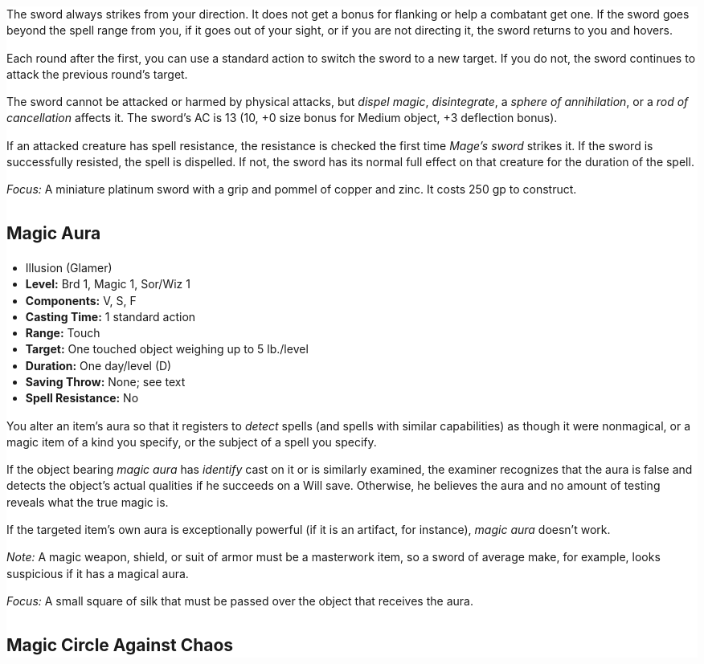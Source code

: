 The sword always strikes from your direction. It does not get a bonus
for flanking or help a combatant get one. If the sword goes beyond the
spell range from you, if it goes out of your sight, or if you are not
directing it, the sword returns to you and hovers.

Each round after the first, you can use a standard action to switch the
sword to a new target. If you do not, the sword continues to attack the
previous round’s target.

The sword cannot be attacked or harmed by physical attacks, but *dispel
magic*, *disintegrate*, a *sphere of annihilation*, or a *rod of
cancellation* affects it. The sword’s AC is 13 (10, +0 size bonus for
Medium object, +3 deflection bonus).

If an attacked creature has spell resistance, the resistance is checked
the first time *Mage’s sword* strikes it. If the sword is successfully
resisted, the spell is dispelled. If not, the sword has its normal full
effect on that creature for the duration of the spell.

*Focus:* A miniature platinum sword with a grip and pommel of copper and
zinc. It costs 250 gp to construct.

## Magic Aura

-   Illusion (Glamer)
-   **Level:** Brd 1, Magic 1, Sor/Wiz 1
-   **Components:** V, S, F
-   **Casting Time:** 1 standard action
-   **Range:** Touch
-   **Target:** One touched object weighing up to 5 lb./level
-   **Duration:** One day/level (D)
-   **Saving Throw:** None; see text
-   **Spell Resistance:** No

You alter an item’s aura so that it registers to *detect* spells (and
spells with similar capabilities) as though it were nonmagical, or a
magic item of a kind you specify, or the subject of a spell you specify.

If the object bearing *magic aura* has *identify* cast on it or is
similarly examined, the examiner recognizes that the aura is false and
detects the object’s actual qualities if he succeeds on a Will save.
Otherwise, he believes the aura and no amount of testing reveals what
the true magic is.

If the targeted item’s own aura is exceptionally powerful (if it is an
artifact, for instance), *magic aura* doesn’t work.

*Note:* A magic weapon, shield, or suit of armor must be a masterwork
item, so a sword of average make, for example, looks suspicious if it
has a magical aura.

*Focus:* A small square of silk that must be passed over the object that
receives the aura.

## Magic Circle Against Chaos
